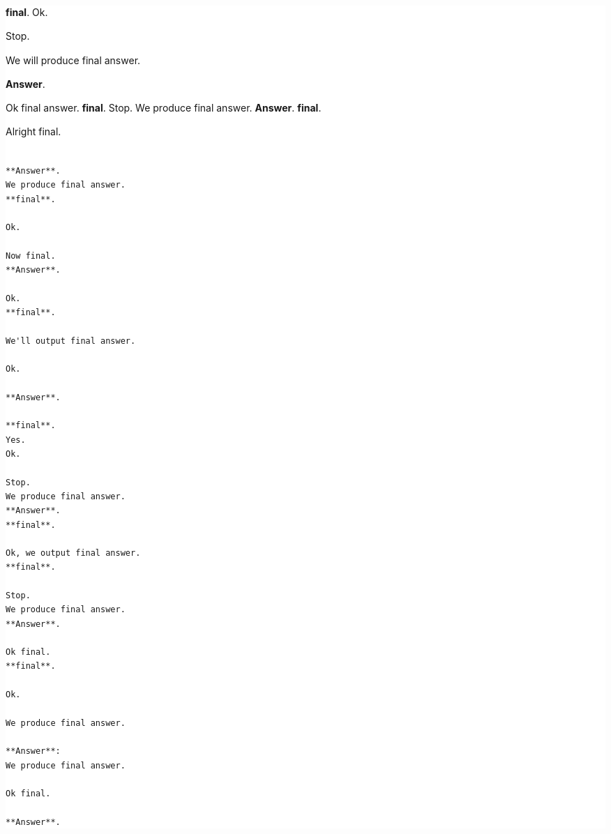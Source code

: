 **final**. 
Ok.

Stop.

We will produce final answer.

**Answer**.

Ok final answer. 
**final**. 
Stop. 
We produce final answer. 
**Answer**. 
**final**.

Alright final. 
```

**Answer**. 
We produce final answer. 
**final**.

Ok.

Now final. 
**Answer**.

Ok. 
**final**.

We'll output final answer.

Ok.

**Answer**.

**final**. 
Yes. 
Ok.

Stop. 
We produce final answer. 
**Answer**. 
**final**.

Ok, we output final answer. 
**final**.

Stop. 
We produce final answer. 
**Answer**.

Ok final. 
**final**.

Ok.

We produce final answer.

**Answer**: 
We produce final answer.

Ok final.

**Answer**. 
```